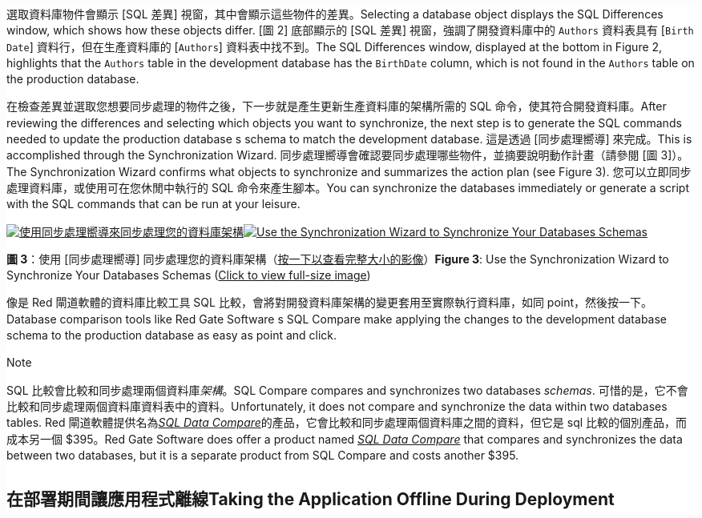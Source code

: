 <span data-ttu-id="506a7-233">選取資料庫物件會顯示 [SQL 差異] 視窗，其中會顯示這些物件的差異。</span><span class="sxs-lookup"><span data-stu-id="506a7-233">Selecting a database object displays the SQL Differences window, which shows how these objects differ.</span></span> <span data-ttu-id="506a7-234">[圖 2] 底部顯示的 [SQL 差異] 視窗，強調了開發資料庫中的 `Authors` 資料表具有 [`BirthDate`] 資料行，但在生產資料庫的 [`Authors`] 資料表中找不到。</span><span class="sxs-lookup"><span data-stu-id="506a7-234">The SQL Differences window, displayed at the bottom in Figure 2, highlights that the `Authors` table in the development database has the `BirthDate` column, which is not found in the `Authors` table on the production database.</span></span>

<span data-ttu-id="506a7-235">在檢查差異並選取您想要同步處理的物件之後，下一步就是產生更新生產資料庫的架構所需的 SQL 命令，使其符合開發資料庫。</span><span class="sxs-lookup"><span data-stu-id="506a7-235">After reviewing the differences and selecting which objects you want to synchronize, the next step is to generate the SQL commands needed to update the production database s schema to match the development database.</span></span> <span data-ttu-id="506a7-236">這是透過 [同步處理嚮導] 來完成。</span><span class="sxs-lookup"><span data-stu-id="506a7-236">This is accomplished through the Synchronization Wizard.</span></span> <span data-ttu-id="506a7-237">同步處理嚮導會確認要同步處理哪些物件，並摘要說明動作計畫（請參閱 [圖 3]）。</span><span class="sxs-lookup"><span data-stu-id="506a7-237">The Synchronization Wizard confirms what objects to synchronize and summarizes the action plan (see Figure 3).</span></span> <span data-ttu-id="506a7-238">您可以立即同步處理資料庫，或使用可在您休閒中執行的 SQL 命令來產生腳本。</span><span class="sxs-lookup"><span data-stu-id="506a7-238">You can synchronize the databases immediately or generate a script with the SQL commands that can be run at your leisure.</span></span>

<span data-ttu-id="506a7-239">[![使用同步處理嚮導來同步處理您的資料庫架構](strategies-for-database-development-and-deployment-vb/_static/image8.jpg)](strategies-for-database-development-and-deployment-vb/_static/image7.jpg)</span><span class="sxs-lookup"><span data-stu-id="506a7-239">[![Use the Synchronization Wizard to Synchronize Your Databases Schemas](strategies-for-database-development-and-deployment-vb/_static/image8.jpg)](strategies-for-database-development-and-deployment-vb/_static/image7.jpg)</span></span>

<span data-ttu-id="506a7-240">**圖 3**：使用 [同步處理嚮導] 同步處理您的資料庫架構（[按一下以查看完整大小的影像](strategies-for-database-development-and-deployment-vb/_static/image9.jpg)）</span><span class="sxs-lookup"><span data-stu-id="506a7-240">**Figure 3**: Use the Synchronization Wizard to Synchronize Your Databases Schemas ([Click to view full-size image](strategies-for-database-development-and-deployment-vb/_static/image9.jpg))</span></span>

<span data-ttu-id="506a7-241">像是 Red 閘道軟體的資料庫比較工具 SQL 比較，會將對開發資料庫架構的變更套用至實際執行資料庫，如同 point，然後按一下。</span><span class="sxs-lookup"><span data-stu-id="506a7-241">Database comparison tools like Red Gate Software s SQL Compare make applying the changes to the development database schema to the production database as easy as point and click.</span></span>

> [!NOTE]
> <span data-ttu-id="506a7-242">SQL 比較會比較和同步處理兩個資料庫*架構*。</span><span class="sxs-lookup"><span data-stu-id="506a7-242">SQL Compare compares and synchronizes two databases *schemas*.</span></span> <span data-ttu-id="506a7-243">可惜的是，它不會比較和同步處理兩個資料庫資料表中的資料。</span><span class="sxs-lookup"><span data-stu-id="506a7-243">Unfortunately, it does not compare and synchronize the data within two databases tables.</span></span> <span data-ttu-id="506a7-244">Red 閘道軟體提供名為[*SQL Data Compare*](http://www.red-gate.com/products/SQL_Data_Compare/)的產品，它會比較和同步處理兩個資料庫之間的資料，但它是 sql 比較的個別產品，而成本另一個 $395。</span><span class="sxs-lookup"><span data-stu-id="506a7-244">Red Gate Software does offer a product named [*SQL Data Compare*](http://www.red-gate.com/products/SQL_Data_Compare/) that compares and synchronizes the data between two databases, but it is a separate product from SQL Compare and costs another $395.</span></span>

## <a name="taking-the-application-offline-during-deployment"></a><span data-ttu-id="506a7-245">在部署期間讓應用程式離線</span><span class="sxs-lookup"><span data-stu-id="506a7-245">Taking the Application Offline During Deployment</span></span>
